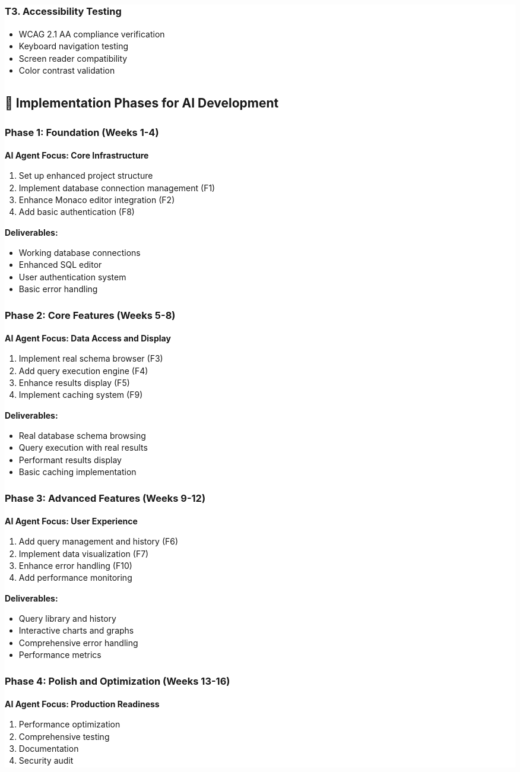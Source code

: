 ### T3. Accessibility Testing
- WCAG 2.1 AA compliance verification
- Keyboard navigation testing
- Screen reader compatibility
- Color contrast validation

## 🚀 Implementation Phases for AI Development

### Phase 1: Foundation (Weeks 1-4)
**AI Agent Focus: Core Infrastructure**
1. Set up enhanced project structure
2. Implement database connection management (F1)
3. Enhance Monaco editor integration (F2)
4. Add basic authentication (F8)

**Deliverables:**
- Working database connections
- Enhanced SQL editor
- User authentication system
- Basic error handling

### Phase 2: Core Features (Weeks 5-8)
**AI Agent Focus: Data Access and Display**
1. Implement real schema browser (F3)
2. Add query execution engine (F4)
3. Enhance results display (F5)
4. Implement caching system (F9)

**Deliverables:**
- Real database schema browsing
- Query execution with real results
- Performant results display
- Basic caching implementation

### Phase 3: Advanced Features (Weeks 9-12)
**AI Agent Focus: User Experience**
1. Add query management and history (F6)
2. Implement data visualization (F7)
3. Enhance error handling (F10)
4. Add performance monitoring

**Deliverables:**
- Query library and history
- Interactive charts and graphs
- Comprehensive error handling
- Performance metrics

### Phase 4: Polish and Optimization (Weeks 13-16)
**AI Agent Focus: Production Readiness**
1. Performance optimization
2. Comprehensive testing
3. Documentation
4. Security audit
